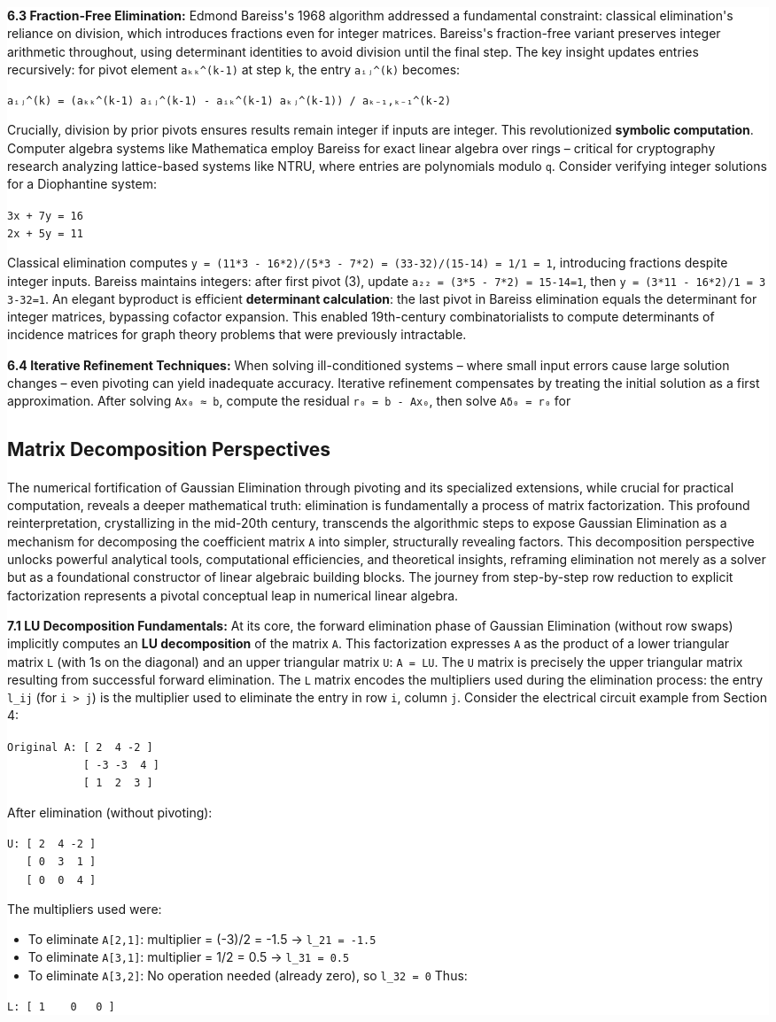 **6.3 Fraction-Free Elimination:** Edmond Bareiss's 1968 algorithm addressed a fundamental constraint: classical elimination's reliance on division, which introduces fractions even for integer matrices. Bareiss's fraction-free variant preserves integer arithmetic throughout, using determinant identities to avoid division until the final step. The key insight updates entries recursively: for pivot element `aₖₖ^(k-1)` at step `k`, the entry `aᵢⱼ^(k)` becomes:
```
aᵢⱼ^(k) = (aₖₖ^(k-1) aᵢⱼ^(k-1) - aᵢₖ^(k-1) aₖⱼ^(k-1)) / aₖ₋₁,ₖ₋₁^(k-2)
```
Crucially, division by prior pivots ensures results remain integer if inputs are integer. This revolutionized **symbolic computation**. Computer algebra systems like Mathematica employ Bareiss for exact linear algebra over rings – critical for cryptography research analyzing lattice-based systems like NTRU, where entries are polynomials modulo `q`. Consider verifying integer solutions for a Diophantine system:
```
3x + 7y = 16
2x + 5y = 11
```
Classical elimination computes `y = (11*3 - 16*2)/(5*3 - 7*2) = (33-32)/(15-14) = 1/1 = 1`, introducing fractions despite integer inputs. Bareiss maintains integers: after first pivot (3), update `a₂₂ = (3*5 - 7*2) = 15-14=1`, then `y = (3*11 - 16*2)/1 = 33-32=1`. An elegant byproduct is efficient **determinant calculation**: the last pivot in Bareiss elimination equals the determinant for integer matrices, bypassing cofactor expansion. This enabled 19th-century combinatorialists to compute determinants of incidence matrices for graph theory problems that were previously intractable.

**6.4 Iterative Refinement Techniques:** When solving ill-conditioned systems – where small input errors cause large solution changes – even pivoting can yield inadequate accuracy. Iterative refinement compensates by treating the initial solution as a first approximation. After solving `Ax₀ ≈ b`, compute the residual `r₀ = b - Ax₀`, then solve `Aδ₀ = r₀` for

## Matrix Decomposition Perspectives

The numerical fortification of Gaussian Elimination through pivoting and its specialized extensions, while crucial for practical computation, reveals a deeper mathematical truth: elimination is fundamentally a process of matrix factorization. This profound reinterpretation, crystallizing in the mid-20th century, transcends the algorithmic steps to expose Gaussian Elimination as a mechanism for decomposing the coefficient matrix `A` into simpler, structurally revealing factors. This decomposition perspective unlocks powerful analytical tools, computational efficiencies, and theoretical insights, reframing elimination not merely as a solver but as a foundational constructor of linear algebraic building blocks. The journey from step-by-step row reduction to explicit factorization represents a pivotal conceptual leap in numerical linear algebra.

**7.1 LU Decomposition Fundamentals:** At its core, the forward elimination phase of Gaussian Elimination (without row swaps) implicitly computes an **LU decomposition** of the matrix `A`. This factorization expresses `A` as the product of a lower triangular matrix `L` (with 1s on the diagonal) and an upper triangular matrix `U`: `A = LU`. The `U` matrix is precisely the upper triangular matrix resulting from successful forward elimination. The `L` matrix encodes the multipliers used during the elimination process: the entry `l_ij` (for `i > j`) is the multiplier used to eliminate the entry in row `i`, column `j`. Consider the electrical circuit example from Section 4:
```
Original A: [ 2  4 -2 ]
            [ -3 -3  4 ]
            [ 1  2  3 ]
```
After elimination (without pivoting):
```
U: [ 2  4 -2 ]
   [ 0  3  1 ]
   [ 0  0  4 ]
```
The multipliers used were:
- To eliminate `A[2,1]`: multiplier = (-3)/2 = -1.5 → `l_21 = -1.5`
- To eliminate `A[3,1]`: multiplier = 1/2 = 0.5 → `l_31 = 0.5`
- To eliminate `A[3,2]`: No operation needed (already zero), so `l_32 = 0`
Thus:
```
L: [ 1    0   0 ]
```